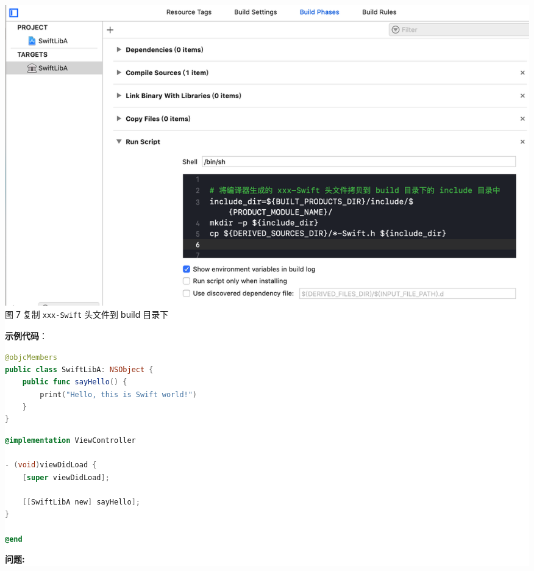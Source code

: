 ![](./images/run_script_copy_header.png)
图 7 复制 `xxx-Swift` 头文件到 build 目录下


**示例代码**：

```Swift
@objcMembers
public class SwiftLibA: NSObject {
    public func sayHello() {
        print("Hello, this is Swift world!")
    }
}

```

```Objective-C
@implementation ViewController

- (void)viewDidLoad {
    [super viewDidLoad];
    
    [[SwiftLibA new] sayHello];
}

@end
```

**问题:**
